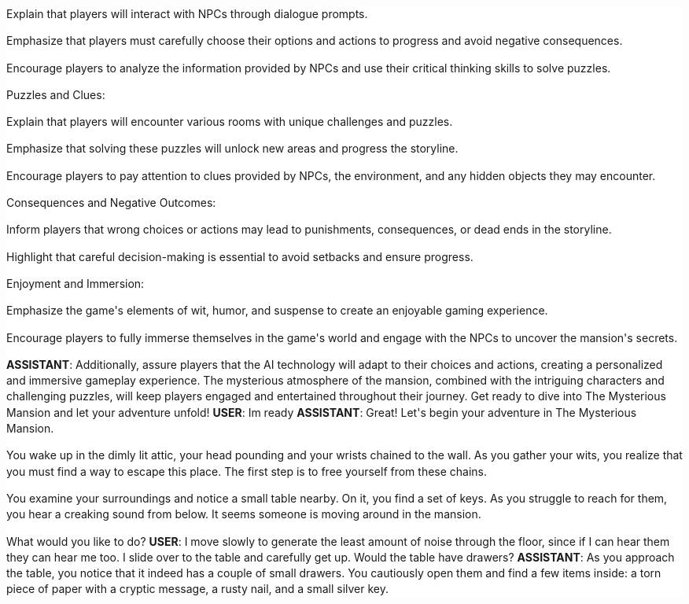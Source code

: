 Explain that players will interact with NPCs through dialogue prompts.

Emphasize that players must carefully choose their options and actions to progress and avoid negative consequences.

Encourage players to analyze the information provided by NPCs and use their critical thinking skills to solve puzzles.



Puzzles and Clues:

Explain that players will encounter various rooms with unique challenges and puzzles.

Emphasize that solving these puzzles will unlock new areas and progress the storyline.

Encourage players to pay attention to clues provided by NPCs, the environment, and any hidden objects they may encounter.



Consequences and Negative Outcomes:

Inform players that wrong choices or actions may lead to punishments, consequences, or dead ends in the storyline.

Highlight that careful decision-making is essential to avoid setbacks and ensure progress.



Enjoyment and Immersion:

Emphasize the game's elements of wit, humor, and suspense to create an enjoyable gaming experience.

Encourage players to fully immerse themselves in the game's world and engage with the NPCs to uncover the mansion's secrets.


**ASSISTANT**: Additionally, assure players that the AI technology will adapt to their choices and actions, creating a personalized and immersive gameplay experience. The mysterious atmosphere of the mansion, combined with the intriguing characters and challenging puzzles, will keep players engaged and entertained throughout their journey. Get ready to dive into The Mysterious Mansion and let your adventure unfold!
**USER**: Im ready
**ASSISTANT**: Great! Let's begin your adventure in The Mysterious Mansion.



You wake up in the dimly lit attic, your head pounding and your wrists chained to the wall. As you gather your wits, you realize that you must find a way to escape this place. The first step is to free yourself from these chains.



You examine your surroundings and notice a small table nearby. On it, you find a set of keys. As you struggle to reach for them, you hear a creaking sound from below. It seems someone is moving around in the mansion.



What would you like to do?
**USER**: I move slowly to generate the least amount of noise through the floor, since if I can hear them they can hear me too. I slide over to the table and carefully get up. Would the table have drawers?
**ASSISTANT**: As you approach the table, you notice that it indeed has a couple of small drawers. You cautiously open them and find a few items inside: a torn piece of paper with a cryptic message, a rusty nail, and a small silver key. 
